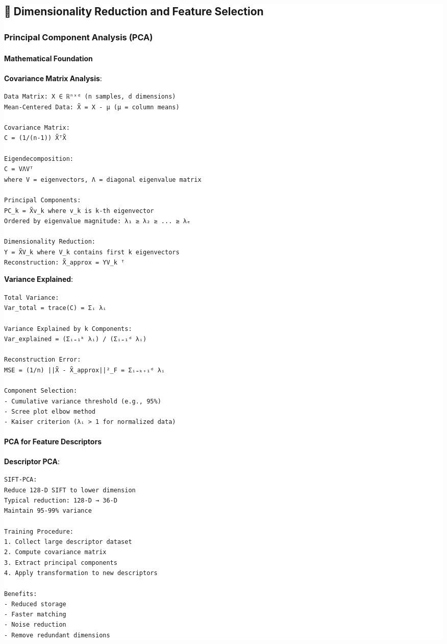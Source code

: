
## 📐 Dimensionality Reduction and Feature Selection

### Principal Component Analysis (PCA)

#### Mathematical Foundation
**Covariance Matrix Analysis**:
```
Data Matrix: X ∈ ℝⁿˣᵈ (n samples, d dimensions)
Mean-Centered Data: X̃ = X - μ (μ = column means)

Covariance Matrix:
C = (1/(n-1)) X̃ᵀX̃

Eigendecomposition:
C = VΛVᵀ
where V = eigenvectors, Λ = diagonal eigenvalue matrix

Principal Components:
PC_k = X̃v_k where v_k is k-th eigenvector
Ordered by eigenvalue magnitude: λ₁ ≥ λ₂ ≥ ... ≥ λₑ

Dimensionality Reduction:
Y = X̃V_k where V_k contains first k eigenvectors
Reconstruction: X̃_approx = YV_k ᵀ
```

**Variance Explained**:
```
Total Variance:
Var_total = trace(C) = Σᵢ λᵢ

Variance Explained by k Components:
Var_explained = (Σᵢ₌₁ᵏ λᵢ) / (Σᵢ₌₁ᵈ λᵢ)

Reconstruction Error:
MSE = (1/n) ||X̃ - X̃_approx||²_F = Σᵢ₌ₖ₊₁ᵈ λᵢ

Component Selection:
- Cumulative variance threshold (e.g., 95%)
- Scree plot elbow method
- Kaiser criterion (λᵢ > 1 for normalized data)
```

#### PCA for Feature Descriptors
**Descriptor PCA**:
```
SIFT-PCA:
Reduce 128-D SIFT to lower dimension
Typical reduction: 128-D → 36-D
Maintain 95-99% variance

Training Procedure:
1. Collect large descriptor dataset
2. Compute covariance matrix
3. Extract principal components
4. Apply transformation to new descriptors

Benefits:
- Reduced storage
- Faster matching
- Noise reduction
- Remove redundant dimensions

```